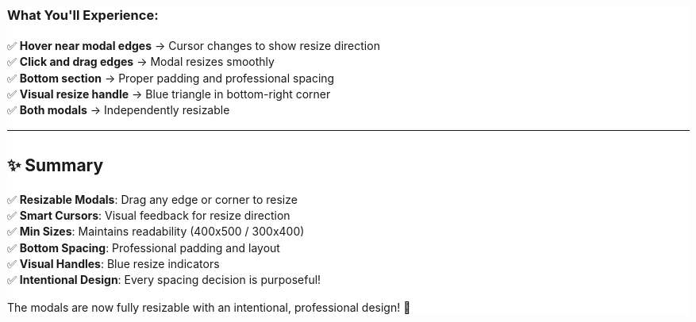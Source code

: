 ### What You'll Experience:
✅ **Hover near modal edges** → Cursor changes to show resize direction  
✅ **Click and drag edges** → Modal resizes smoothly  
✅ **Bottom section** → Proper padding and professional spacing  
✅ **Visual resize handle** → Blue triangle in bottom-right corner  
✅ **Both modals** → Independently resizable  

---

## ✨ Summary

✅ **Resizable Modals**: Drag any edge or corner to resize  
✅ **Smart Cursors**: Visual feedback for resize direction  
✅ **Min Sizes**: Maintains readability (400x500 / 300x400)  
✅ **Bottom Spacing**: Professional padding and layout  
✅ **Visual Handles**: Blue resize indicators  
✅ **Intentional Design**: Every spacing decision is purposeful!

The modals are now fully resizable with an intentional, professional design! 🎉


